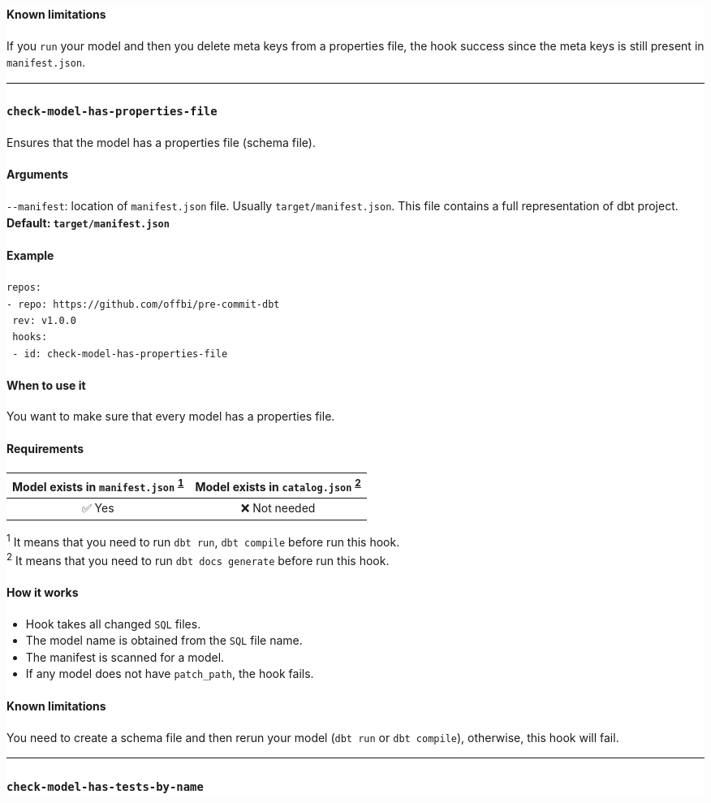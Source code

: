 #### Known limitations

If you `run` your model and then you delete meta keys from a properties file, the hook success since the meta keys is still present in `manifest.json`.

-----

### `check-model-has-properties-file`

Ensures that the model has a properties file (schema file).

#### Arguments

`--manifest`: location of `manifest.json` file. Usually `target/manifest.json`. This file contains a full representation of dbt project. **Default: `target/manifest.json`**<br/>

#### Example
```
repos:
- repo: https://github.com/offbi/pre-commit-dbt
 rev: v1.0.0
 hooks:
 - id: check-model-has-properties-file
```

#### When to use it

You want to make sure that every model has a properties file.
#### Requirements

| Model exists in `manifest.json` <sup id="a1">[1](#f1)</sup> | Model exists in `catalog.json` <sup id="a2">[2](#f2)</sup> |
| :----: | :----------: |
| :white_check_mark: Yes| :x: Not needed |

<sup id="f1">1</sup> It means that you need to run `dbt run`, `dbt compile` before run this hook.<br/>
<sup id="f2">2</sup> It means that you need to run `dbt docs generate` before run this hook.

#### How it works

- Hook takes all changed `SQL` files.
- The model name is obtained from the `SQL` file name.
- The manifest is scanned for a model.
- If any model does not have `patch_path`, the hook fails.

#### Known limitations

You need to create a schema file and then rerun your model (`dbt run` or `dbt compile`), otherwise, this hook will fail.

-----

### `check-model-has-tests-by-name`
